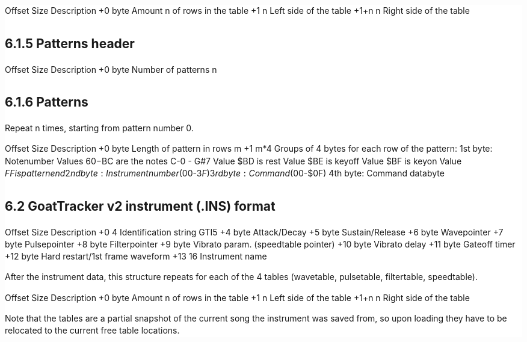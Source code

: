 Offset  Size    Description
+0      byte    Amount n of rows in the table
+1      n       Left side of the table
+1+n    n       Right side of the table

6.1.5 Patterns header
---------------------

Offset  Size    Description
+0      byte    Number of patterns n

6.1.6 Patterns
--------------

Repeat n times, starting from pattern number 0.

Offset  Size    Description
+0      byte    Length of pattern in rows m
+1      m*4     Groups of 4 bytes for each row of the pattern:
                1st byte: Notenumber
                          Values $60-$BC are the notes C-0 - G#7
                          Value $BD is rest
                          Value $BE is keyoff
                          Value $BF is keyon
                          Value $FF is pattern end
                2nd byte: Instrument number ($00-$3F)
                3rd byte: Command ($00-$0F)
                4th byte: Command databyte

6.2 GoatTracker v2 instrument (.INS) format
-------------------------------------------

Offset  Size    Description
+0      4       Identification string GTI5
+4      byte    Attack/Decay
+5      byte    Sustain/Release
+6      byte    Wavepointer
+7      byte    Pulsepointer
+8      byte    Filterpointer
+9      byte    Vibrato param. (speedtable pointer)
+10     byte    Vibrato delay
+11     byte    Gateoff timer
+12     byte    Hard restart/1st frame waveform
+13     16      Instrument name

After the instrument data, this structure repeats for each of the 4 tables
(wavetable, pulsetable, filtertable, speedtable).

Offset  Size    Description
+0      byte    Amount n of rows in the table
+1      n       Left side of the table
+1+n    n       Right side of the table

Note that the tables are a partial snapshot of the current song the instrument
was saved from, so upon loading they have to be relocated to the current free
table locations.
